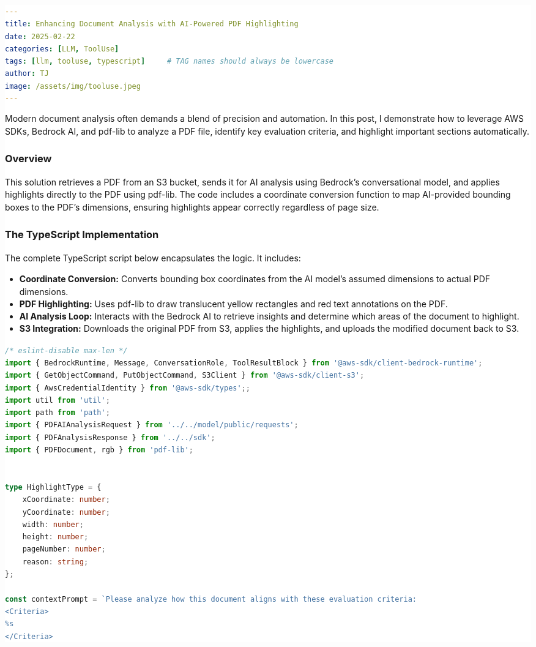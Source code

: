 ```yaml
---
title: Enhancing Document Analysis with AI-Powered PDF Highlighting
date: 2025-02-22
categories: [LLM, ToolUse]
tags: [llm, tooluse, typescript]     # TAG names should always be lowercase
author: TJ
image: /assets/img/tooluse.jpeg
---
```





Modern document analysis often demands a blend of precision and automation. In this post, I demonstrate how to leverage AWS SDKs, Bedrock AI, and pdf-lib to analyze a PDF file, identify key evaluation criteria, and highlight important sections automatically.

### Overview

This solution retrieves a PDF from an S3 bucket, sends it for AI analysis using Bedrock’s conversational model, and applies highlights directly to the PDF using pdf-lib. The code includes a coordinate conversion function to map AI-provided bounding boxes to the PDF’s dimensions, ensuring highlights appear correctly regardless of page size.

### The TypeScript Implementation

The complete TypeScript script below encapsulates the logic. It includes:

- **Coordinate Conversion:** Converts bounding box coordinates from the AI model’s assumed dimensions to actual PDF dimensions.
- **PDF Highlighting:** Uses pdf-lib to draw translucent yellow rectangles and red text annotations on the PDF.
- **AI Analysis Loop:** Interacts with the Bedrock AI to retrieve insights and determine which areas of the document to highlight.
- **S3 Integration:** Downloads the original PDF from S3, applies the highlights, and uploads the modified document back to S3.

```typescript
/* eslint-disable max-len */
import { BedrockRuntime, Message, ConversationRole, ToolResultBlock } from '@aws-sdk/client-bedrock-runtime';
import { GetObjectCommand, PutObjectCommand, S3Client } from '@aws-sdk/client-s3';
import { AwsCredentialIdentity } from '@aws-sdk/types';;
import util from 'util';
import path from 'path';
import { PDFAIAnalysisRequest } from '../../model/public/requests';
import { PDFAnalysisResponse } from '../../sdk';
import { PDFDocument, rgb } from 'pdf-lib';


type HighlightType = {
    xCoordinate: number;
    yCoordinate: number;
    width: number;
    height: number;
    pageNumber: number;
    reason: string;
};

const contextPrompt = `Please analyze how this document aligns with these evaluation criteria:
<Criteria>
%s
</Criteria>

```